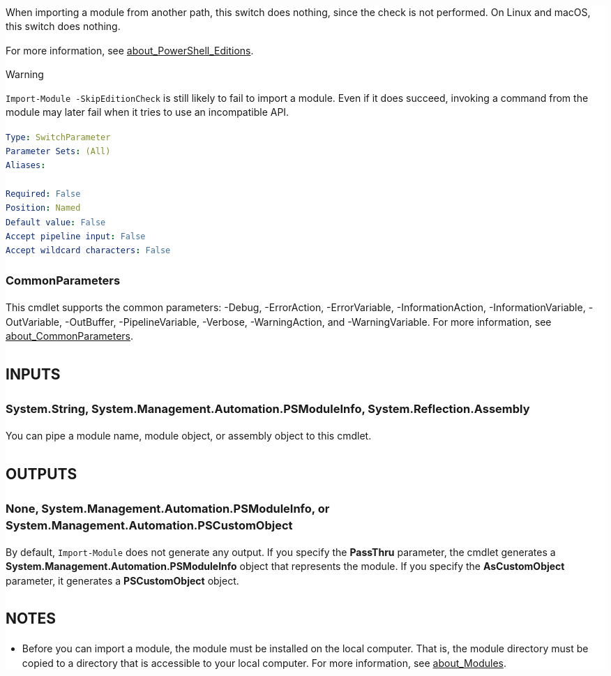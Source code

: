 When importing a module from another path, this switch does nothing, since the check is not
performed. On Linux and macOS, this switch does nothing.

For more information, see [about_PowerShell_Editions](About/about_PowerShell_Editions.md).

> [!WARNING]
> `Import-Module -SkipEditionCheck` is still likely to fail to import a module. Even if it does
> succeed, invoking a command from the module may later fail when it tries to use an
> incompatible API.

```yaml
Type: SwitchParameter
Parameter Sets: (All)
Aliases:

Required: False
Position: Named
Default value: False
Accept pipeline input: False
Accept wildcard characters: False
```

### CommonParameters

This cmdlet supports the common parameters: -Debug, -ErrorAction, -ErrorVariable,
-InformationAction, -InformationVariable, -OutVariable, -OutBuffer, -PipelineVariable, -Verbose,
-WarningAction, and -WarningVariable. For more information, see [about_CommonParameters](https://go.microsoft.com/fwlink/?LinkID=113216).

## INPUTS

### System.String, System.Management.Automation.PSModuleInfo, System.Reflection.Assembly

You can pipe a module name, module object, or assembly object to this cmdlet.

## OUTPUTS

### None, System.Management.Automation.PSModuleInfo, or System.Management.Automation.PSCustomObject

By default, `Import-Module` does not generate any output. If you specify the **PassThru** parameter,
the cmdlet generates a **System.Management.Automation.PSModuleInfo** object that represents the
module. If you specify the **AsCustomObject** parameter, it generates a **PSCustomObject** object.

## NOTES

- Before you can import a module, the module must be installed on the local computer. That is, the
  module directory must be copied to a directory that is accessible to your local computer. For more
  information, see [about_Modules](About/about_Modules.md).

